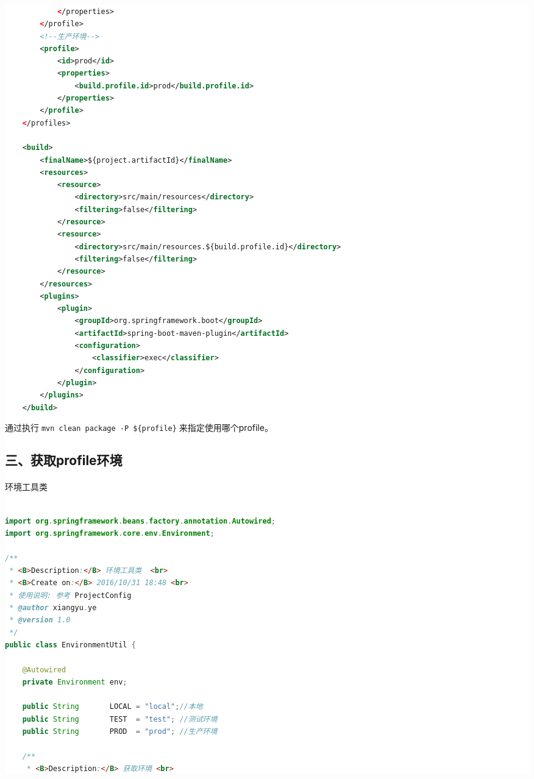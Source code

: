 ```xml
            </properties>
        </profile>
        <!--生产环境-->
        <profile>
            <id>prod</id>
            <properties>
                <build.profile.id>prod</build.profile.id>
            </properties>
        </profile>
    </profiles>

    <build>
        <finalName>${project.artifactId}</finalName>
        <resources>
            <resource>
                <directory>src/main/resources</directory>
                <filtering>false</filtering>
            </resource>
            <resource>
                <directory>src/main/resources.${build.profile.id}</directory>
                <filtering>false</filtering>
            </resource>
        </resources>
        <plugins>
            <plugin>
                <groupId>org.springframework.boot</groupId>
                <artifactId>spring-boot-maven-plugin</artifactId>
                <configuration>
                    <classifier>exec</classifier>
                </configuration>
            </plugin>
        </plugins>
    </build>
```

通过执行 `mvn clean package -P ${profile}` 来指定使用哪个profile。

## 三、获取profile环境

环境工具类

```java
 
import org.springframework.beans.factory.annotation.Autowired;
import org.springframework.core.env.Environment;

/**
 * <B>Description:</B> 环境工具类  <br>
 * <B>Create on:</B> 2016/10/31 18:48 <br>
 * 使用说明: 参考 ProjectConfig
 * @author xiangyu.ye
 * @version 1.0
 */
public class EnvironmentUtil {

    @Autowired
    private Environment env;

    public String       LOCAL = "local";//本地
    public String       TEST  = "test"; //测试环境
    public String       PROD  = "prod"; //生产环境

    /**
     * <B>Description:</B> 获取环境 <br>
```